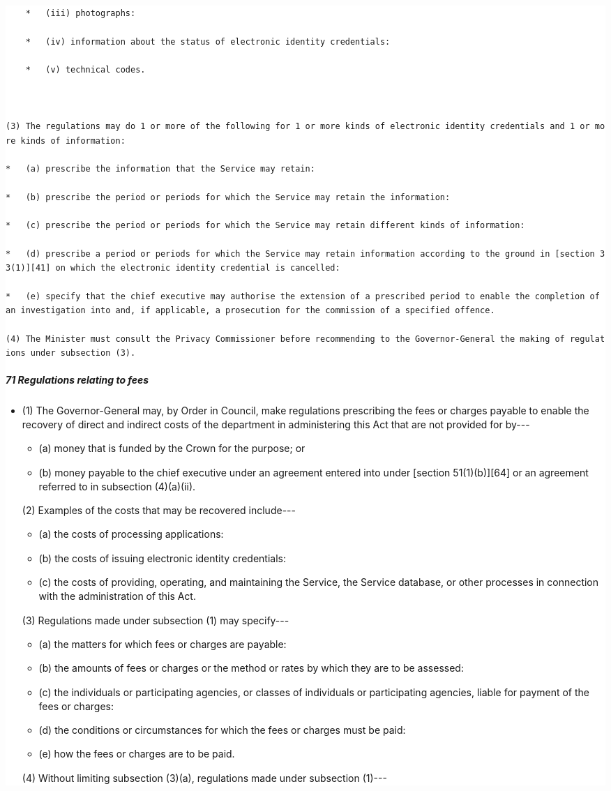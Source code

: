         *   (iii) photographs:
        
        *   (iv) information about the status of electronic identity credentials:
        
        *   (v) technical codes.
        
        
    
    (3) The regulations may do 1 or more of the following for 1 or more kinds of electronic identity credentials and 1 or more kinds of information:
        
    *   (a) prescribe the information that the Service may retain:
    
    *   (b) prescribe the period or periods for which the Service may retain the information:
    
    *   (c) prescribe the period or periods for which the Service may retain different kinds of information:
    
    *   (d) prescribe a period or periods for which the Service may retain information according to the ground in [section 33(1)][41] on which the electronic identity credential is cancelled:
    
    *   (e) specify that the chief executive may authorise the extension of a prescribed period to enable the completion of an investigation into and, if applicable, a prosecution for the commission of a specified offence.
    
    (4) The Minister must consult the Privacy Commissioner before recommending to the Governor-General the making of regulations under subsection (3).

##### 71 Regulations relating to fees
    
*   (1) The Governor-General may, by Order in Council, make regulations prescribing the fees or charges payable to enable the recovery of direct and indirect costs of the department in administering this Act that are not provided for by---
        
    *   (a) money that is funded by the Crown for the purpose; or
    
    *   (b) money payable to the chief executive under an agreement entered into under [section 51(1)(b)][64] or an agreement referred to in subsection (4)(a)(ii).
    
    (2) Examples of the costs that may be recovered include---
        
    *   (a) the costs of processing applications:
    
    *   (b) the costs of issuing electronic identity credentials:
    
    *   (c) the costs of providing, operating, and maintaining the Service, the Service database, or other processes in connection with the administration of this Act.
    
    (3) Regulations made under subsection (1) may specify---
        
    *   (a) the matters for which fees or charges are payable:
    
    *   (b) the amounts of fees or charges or the method or rates by which they are to be assessed:
    
    *   (c) the individuals or participating agencies, or classes of individuals or participating agencies, liable for payment of the fees or charges:
    
    *   (d) the conditions or circumstances for which the fees or charges must be paid:
    
    *   (e) how the fees or charges are to be paid.
    
    (4) Without limiting subsection (3)(a), regulations made under subsection (1)---
        

[0]: http://www.legislation.govt.nz/act/public/2012/0123/latest/link.aspx?id=DLM195466
[1]: http://www.legislation.govt.nz/act/public/2012/0123/latest/whole.html#DLM1777805
[2]: http://www.legislation.govt.nz/act/public/2012/0123/latest/whole.html#DLM1777806
[3]: http://www.legislation.govt.nz/act/public/2012/0123/latest/whole.html#DLM1777807
[4]: http://www.legislation.govt.nz/act/public/2012/0123/latest/whole.html#DLM1777808
[5]: http://www.legislation.govt.nz/act/public/2012/0123/latest/whole.html#DLM1777809
[6]: http://www.legislation.govt.nz/act/public/2012/0123/latest/whole.html#DLM1777810
[7]: http://www.legislation.govt.nz/act/public/2012/0123/latest/whole.html#DLM1777811
[8]: http://www.legislation.govt.nz/act/public/2012/0123/latest/whole.html#DLM1777812
[9]: http://www.legislation.govt.nz/act/public/2012/0123/latest/whole.html#DLM1777859
[10]: http://www.legislation.govt.nz/act/public/2012/0123/latest/whole.html#DLM1777860
[11]: http://www.legislation.govt.nz/act/public/2012/0123/latest/whole.html#DLM1777861
[12]: http://www.legislation.govt.nz/act/public/2012/0123/latest/whole.html#DLM1777862
[13]: http://www.legislation.govt.nz/act/public/2012/0123/latest/whole.html#DLM1777863
[14]: http://www.legislation.govt.nz/act/public/2012/0123/latest/whole.html#DLM1777865
[15]: http://www.legislation.govt.nz/act/public/2012/0123/latest/whole.html#DLM1777866
[16]: http://www.legislation.govt.nz/act/public/2012/0123/latest/whole.html#DLM1777867
[17]: http://www.legislation.govt.nz/act/public/2012/0123/latest/whole.html#DLM3967929
[18]: http://www.legislation.govt.nz/act/public/2012/0123/latest/whole.html#DLM1777868
[19]: http://www.legislation.govt.nz/act/public/2012/0123/latest/whole.html#DLM1777869
[20]: http://www.legislation.govt.nz/act/public/2012/0123/latest/whole.html#DLM1777870
[21]: http://www.legislation.govt.nz/act/public/2012/0123/latest/whole.html#DLM1777871
[22]: http://www.legislation.govt.nz/act/public/2012/0123/latest/whole.html#DLM4469201
[23]: http://www.legislation.govt.nz/act/public/2012/0123/latest/whole.html#DLM1777873
[24]: http://www.legislation.govt.nz/act/public/2012/0123/latest/whole.html#DLM4502600
[25]: http://www.legislation.govt.nz/act/public/2012/0123/latest/whole.html#DLM1777876
[26]: http://www.legislation.govt.nz/act/public/2012/0123/latest/whole.html#DLM4529008
[27]: http://www.legislation.govt.nz/act/public/2012/0123/latest/whole.html#DLM1777872
[28]: http://www.legislation.govt.nz/act/public/2012/0123/latest/whole.html#DLM4529009
[29]: http://www.legislation.govt.nz/act/public/2012/0123/latest/whole.html#DLM1798202
[30]: http://www.legislation.govt.nz/act/public/2012/0123/latest/whole.html#DLM4529010
[31]: http://www.legislation.govt.nz/act/public/2012/0123/latest/whole.html#DLM4529011
[32]: http://www.legislation.govt.nz/act/public/2012/0123/latest/whole.html#DLM1777878
[33]: http://www.legislation.govt.nz/act/public/2012/0123/latest/whole.html#DLM1777879
[34]: http://www.legislation.govt.nz/act/public/2012/0123/latest/whole.html#DLM1777880
[35]: http://www.legislation.govt.nz/act/public/2012/0123/latest/whole.html#DLM1777881
[36]: http://www.legislation.govt.nz/act/public/2012/0123/latest/whole.html#DLM1777882
[37]: http://www.legislation.govt.nz/act/public/2012/0123/latest/whole.html#DLM1777883
[38]: http://www.legislation.govt.nz/act/public/2012/0123/latest/whole.html#DLM1777884
[39]: http://www.legislation.govt.nz/act/public/2012/0123/latest/whole.html#DLM1777885
[40]: http://www.legislation.govt.nz/act/public/2012/0123/latest/whole.html#DLM3967930
[41]: http://www.legislation.govt.nz/act/public/2012/0123/latest/whole.html#DLM3967931
[42]: http://www.legislation.govt.nz/act/public/2012/0123/latest/whole.html#DLM1777886
[43]: http://www.legislation.govt.nz/act/public/2012/0123/latest/whole.html#DLM1777887
[44]: http://www.legislation.govt.nz/act/public/2012/0123/latest/whole.html#DLM3967932
[45]: http://www.legislation.govt.nz/act/public/2012/0123/latest/whole.html#DLM1777888
[46]: http://www.legislation.govt.nz/act/public/2012/0123/latest/whole.html#DLM1798203
[47]: http://www.legislation.govt.nz/act/public/2012/0123/latest/whole.html#DLM1822803
[48]: http://www.legislation.govt.nz/act/public/2012/0123/latest/whole.html#DLM1798204
[49]: http://www.legislation.govt.nz/act/public/2012/0123/latest/whole.html#DLM1798206
[50]: http://www.legislation.govt.nz/act/public/2012/0123/latest/whole.html#DLM1798207
[51]: http://www.legislation.govt.nz/act/public/2012/0123/latest/whole.html#DLM3967937
[52]: http://www.legislation.govt.nz/act/public/2012/0123/latest/whole.html#DLM3967938